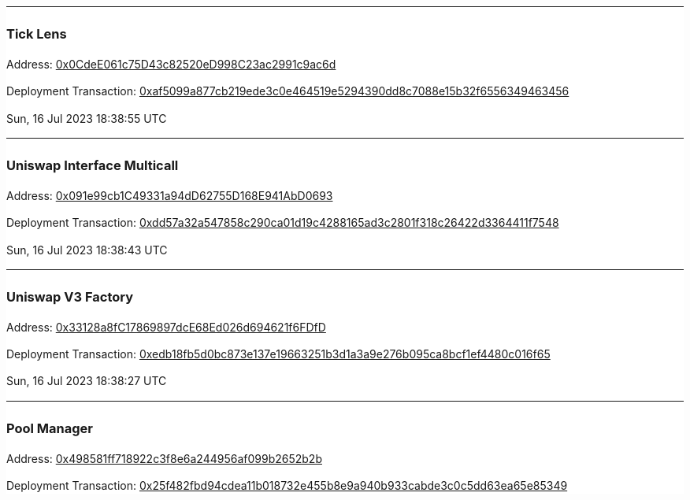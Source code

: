 

---

### Tick Lens

Address: [0x0CdeE061c75D43c82520eD998C23ac2991c9ac6d](https://basescan.org/address/0x0CdeE061c75D43c82520eD998C23ac2991c9ac6d)

Deployment Transaction: [0xaf5099a877cb219ede3c0e464519e5294390dd8c7088e15b32f6556349463456](https://basescan.org/tx/0xaf5099a877cb219ede3c0e464519e5294390dd8c7088e15b32f6556349463456)





Sun, 16 Jul 2023 18:38:55 UTC



---

### Uniswap Interface Multicall

Address: [0x091e99cb1C49331a94dD62755D168E941AbD0693](https://basescan.org/address/0x091e99cb1C49331a94dD62755D168E941AbD0693)

Deployment Transaction: [0xdd57a32a547858c290ca01d19c4288165ad3c2801f318c26422d3364411f7548](https://basescan.org/tx/0xdd57a32a547858c290ca01d19c4288165ad3c2801f318c26422d3364411f7548)





Sun, 16 Jul 2023 18:38:43 UTC



---

### Uniswap V3 Factory

Address: [0x33128a8fC17869897dcE68Ed026d694621f6FDfD](https://basescan.org/address/0x33128a8fC17869897dcE68Ed026d694621f6FDfD)

Deployment Transaction: [0xedb18fb5d0bc873e137e19663251b3d1a3a9e276b095ca8bcf1ef4480c016f65](https://basescan.org/tx/0xedb18fb5d0bc873e137e19663251b3d1a3a9e276b095ca8bcf1ef4480c016f65)





Sun, 16 Jul 2023 18:38:27 UTC



---

### Pool Manager

Address: [0x498581ff718922c3f8e6a244956af099b2652b2b](https://basescan.org/address/0x498581ff718922c3f8e6a244956af099b2652b2b)

Deployment Transaction: [0x25f482fbd94cdea11b018732e455b8e9a940b933cabde3c0c5dd63ea65e85349](https://basescan.org/tx/0x25f482fbd94cdea11b018732e455b8e9a940b933cabde3c0c5dd63ea65e85349)
